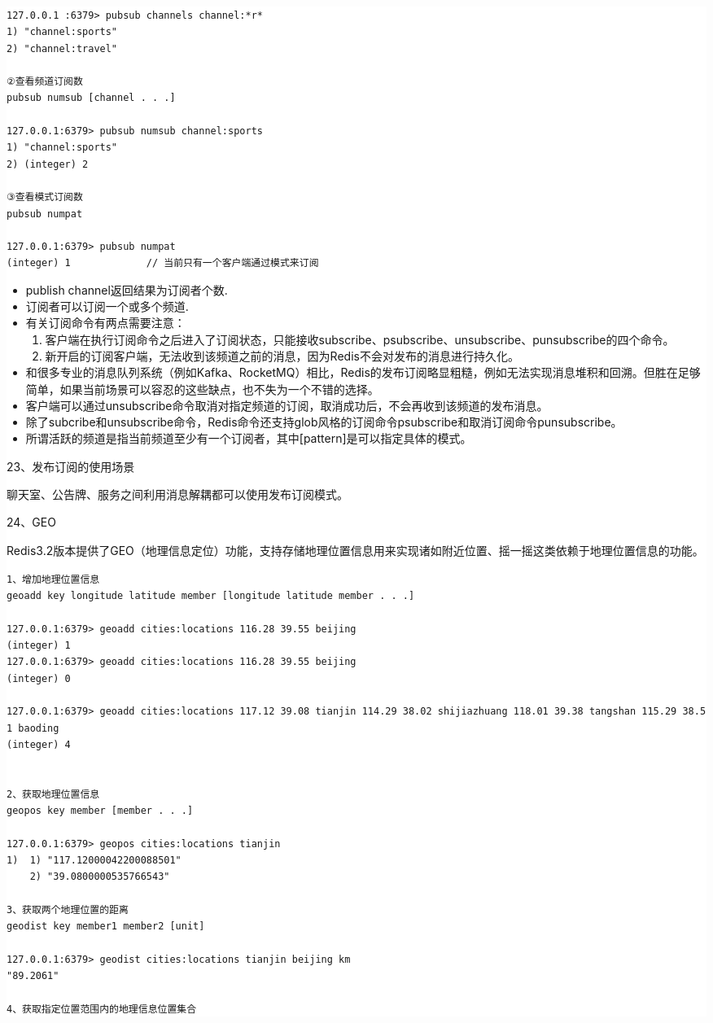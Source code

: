 ```
127.0.0.1 :6379> pubsub channels channel:*r*
1) "channel:sports"
2) "channel:travel"

②查看频道订阅数
pubsub numsub [channel . . .]

127.0.0.1:6379> pubsub numsub channel:sports
1) "channel:sports"
2) (integer) 2

③查看模式订阅数
pubsub numpat

127.0.0.1:6379> pubsub numpat
(integer) 1             // 当前只有一个客户端通过模式来订阅
```
- publish channel返回结果为订阅者个数.
- 订阅者可以订阅一个或多个频道.
- 有关订阅命令有两点需要注意：
    1. 客户端在执行订阅命令之后进入了订阅状态，只能接收subscribe、psubscribe、unsubscribe、punsubscribe的四个命令。
    2. 新开启的订阅客户端，无法收到该频道之前的消息，因为Redis不会对发布的消息进行持久化。
- 和很多专业的消息队列系统（例如Kafka、RocketMQ）相比，Redis的发布订阅略显粗糙，例如无法实现消息堆积和回溯。但胜在足够简单，如果当前场景可以容忍的这些缺点，也不失为一个不错的选择。
- 客户端可以通过unsubscribe命令取消对指定频道的订阅，取消成功后，不会再收到该频道的发布消息。
- 除了subcribe和unsubscribe命令，Redis命令还支持glob风格的订阅命令psubscribe和取消订阅命令punsubscribe。
- 所谓活跃的频道是指当前频道至少有一个订阅者，其中[pattern]是可以指定具体的模式。


23、发布订阅的使用场景

聊天室、公告牌、服务之间利用消息解耦都可以使用发布订阅模式。

24、GEO

Redis3.2版本提供了GEO（地理信息定位）功能，支持存储地理位置信息用来实现诸如附近位置、摇一摇这类依赖于地理位置信息的功能。

```
1、增加地理位置信息
geoadd key longitude latitude member [longitude latitude member . . .]

127.0.0.1:6379> geoadd cities:locations 116.28 39.55 beijing
(integer) 1
127.0.0.1:6379> geoadd cities:locations 116.28 39.55 beijing
(integer) 0

127.0.0.1:6379> geoadd cities:locations 117.12 39.08 tianjin 114.29 38.02 shijiazhuang 118.01 39.38 tangshan 115.29 38.51 baoding
(integer) 4


2、获取地理位置信息
geopos key member [member . . .]

127.0.0.1:6379> geopos cities:locations tianjin
1)  1) "117.12000042200088501"
    2) "39.0800000535766543"

3、获取两个地理位置的距离
geodist key member1 member2 [unit]

127.0.0.1:6379> geodist cities:locations tianjin beijing km
"89.2061"

4、获取指定位置范围内的地理信息位置集合
```